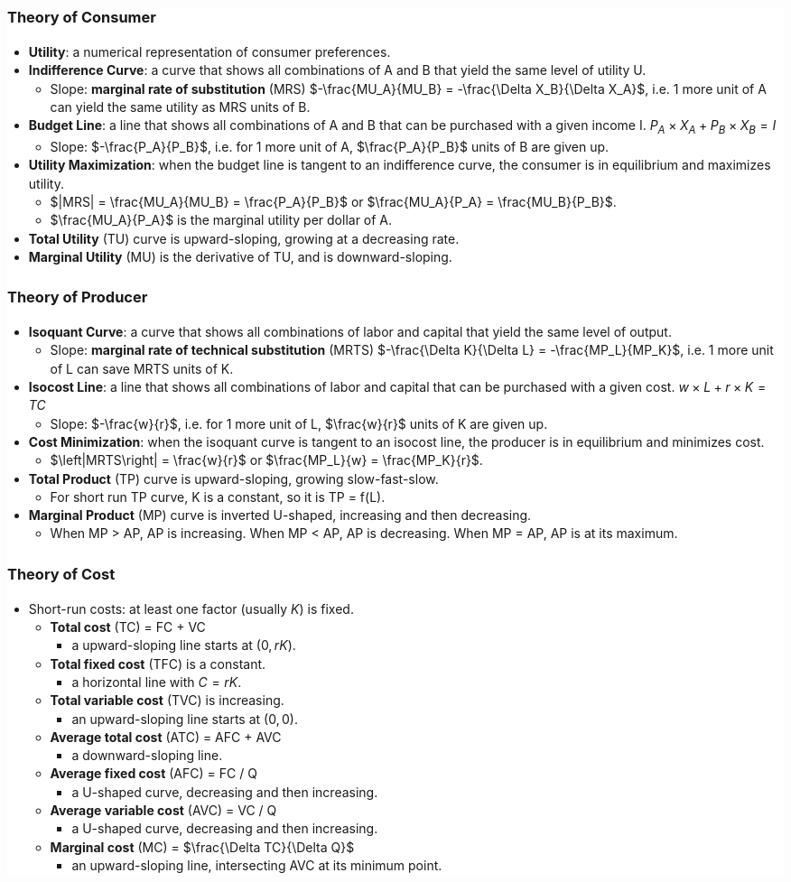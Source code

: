 ### Theory of Consumer

- **Utility**: a numerical representation of consumer preferences.
- **Indifference Curve**: a curve that shows all combinations of A and B that yield the same level of utility U.
    - Slope: **marginal rate of substitution** (MRS) $-\frac{MU_A}{MU_B} = -\frac{\Delta X_B}{\Delta X_A}$, i.e. 1 more unit of A can yield the same utility as MRS units of B.
- **Budget Line**: a line that shows all combinations of A and B that can be purchased with a given income I. $P_A \times X_A + P_B \times X_B = I$
    - Slope: $-\frac{P_A}{P_B}$, i.e. for 1 more unit of A, $\frac{P_A}{P_B}$ units of B are given up.
- **Utility Maximization**: when the budget line is tangent to an indifference curve, the consumer is in equilibrium and maximizes utility.
    - $|MRS| = \frac{MU_A}{MU_B} = \frac{P_A}{P_B}$ or $\frac{MU_A}{P_A} = \frac{MU_B}{P_B}$.
    - $\frac{MU_A}{P_A}$ is the marginal utility per dollar of A.
- **Total Utility** (TU) curve is upward-sloping, growing at a decreasing rate.
- **Marginal Utility** (MU) is the derivative of TU, and is downward-sloping.

### Theory of Producer

- **Isoquant Curve**: a curve that shows all combinations of labor and capital that yield the same level of output.
    - Slope: **marginal rate of technical substitution** (MRTS) $-\frac{\Delta K}{\Delta L} = -\frac{MP_L}{MP_K}$, i.e. 1 more unit of L can save MRTS units of K.
- **Isocost Line**: a line that shows all combinations of labor and capital that can be purchased with a given cost. $w \times L + r \times K = TC$
    - Slope: $-\frac{w}{r}$, i.e. for 1 more unit of L, $\frac{w}{r}$ units of K are given up.
- **Cost Minimization**: when the isoquant curve is tangent to an isocost line, the producer is in equilibrium and minimizes cost.
    - $\left|MRTS\right| = \frac{w}{r}$ or $\frac{MP_L}{w} = \frac{MP_K}{r}$.
- **Total Product** (TP) curve is upward-sloping, growing slow-fast-slow.
    - For short run TP curve, K is a constant, so it is TP = f(L).
- **Marginal Product** (MP) curve is inverted U-shaped, increasing and then decreasing.
    - When MP > AP, AP is increasing. When MP < AP, AP is decreasing. When MP = AP, AP is at its maximum.

### Theory of Cost

- Short-run costs: at least one factor (usually $K$) is fixed.
    - **Total cost** (TC) = FC + VC
        - a upward-sloping line starts at $(0, rK)$.
    - **Total fixed cost** (TFC) is a constant.
        - a horizontal line with $C = rK$.
    - **Total variable cost** (TVC) is increasing.
        - an upward-sloping line starts at $(0, 0)$.
    - **Average total cost** (ATC) = AFC + AVC
        - a downward-sloping line.
    - **Average fixed cost** (AFC) = FC / Q
        - a U-shaped curve, decreasing and then increasing.
    - **Average variable cost** (AVC) = VC / Q
        - a U-shaped curve, decreasing and then increasing.
    - **Marginal cost** (MC) = $\frac{\Delta TC}{\Delta Q}$
        - an upward-sloping line, intersecting AVC at its minimum point.
